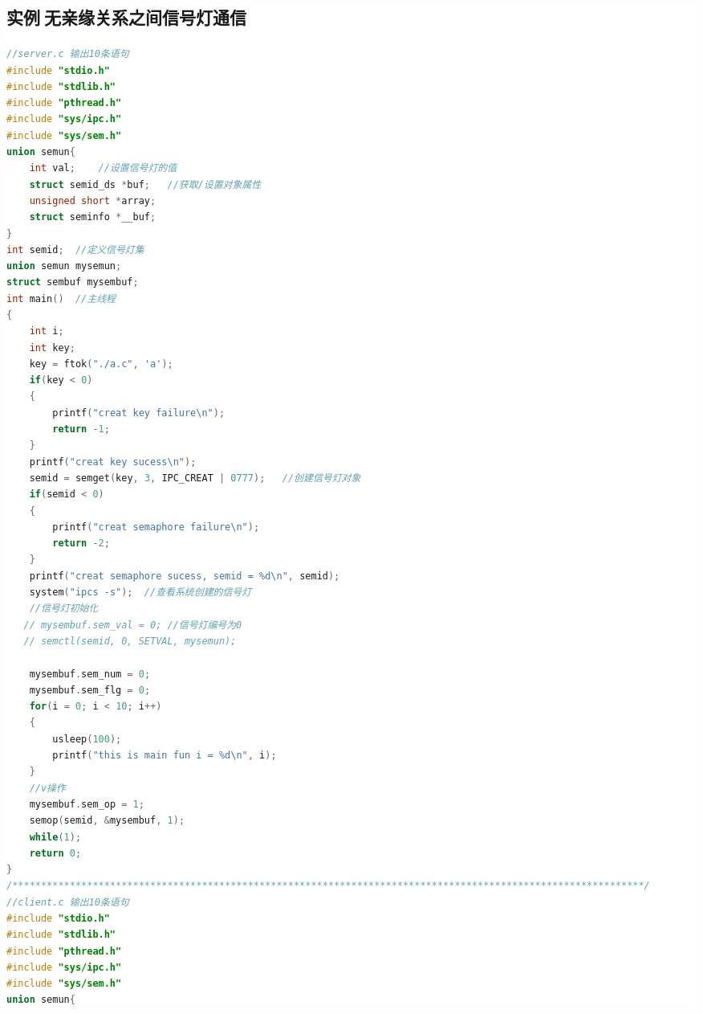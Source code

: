 ## 实例 无亲缘关系之间信号灯通信

```C
//server.c 输出10条语句
#include "stdio.h"
#include "stdlib.h"
#include "pthread.h"
#include "sys/ipc.h"
#include "sys/sem.h"
union semun{
    int val;	//设置信号灯的值
    struct semid_ds *buf;	//获取/设置对象属性
    unsigned short *array;
    struct seminfo *__buf;
}
int semid;	//定义信号灯集
union semun mysemun;
struct sembuf mysembuf;
int main()	//主线程
{
    int i;
    int key;
    key = ftok("./a.c", 'a');
    if(key < 0)
    {
        printf("creat key failure\n");
        return -1;
    }
    printf("creat key sucess\n");
    semid = semget(key, 3, IPC_CREAT | 0777);	//创建信号灯对象
    if(semid < 0)
    {
        printf("creat semaphore failure\n");
        return -2;
    }
    printf("creat semaphore sucess, semid = %d\n", semid);
    system("ipcs -s");	//查看系统创建的信号灯
    //信号灯初始化
   // mysembuf.sem_val = 0;	//信号灯编号为0
   // semctl(semid, 0, SETVAL, mysemun);
    
    mysembuf.sem_num = 0;
    mysembuf.sem_flg = 0;
    for(i = 0; i < 10; i++)
    {
        usleep(100);
        printf("this is main fun i = %d\n", i);
    }
    //v操作
    mysembuf.sem_op = 1;
    semop(semid, &mysembuf, 1);
    while(1);
    return 0;
}
/**************************************************************************************************************/
//client.c 输出10条语句
#include "stdio.h"
#include "stdlib.h"
#include "pthread.h"
#include "sys/ipc.h"
#include "sys/sem.h"
union semun{
```